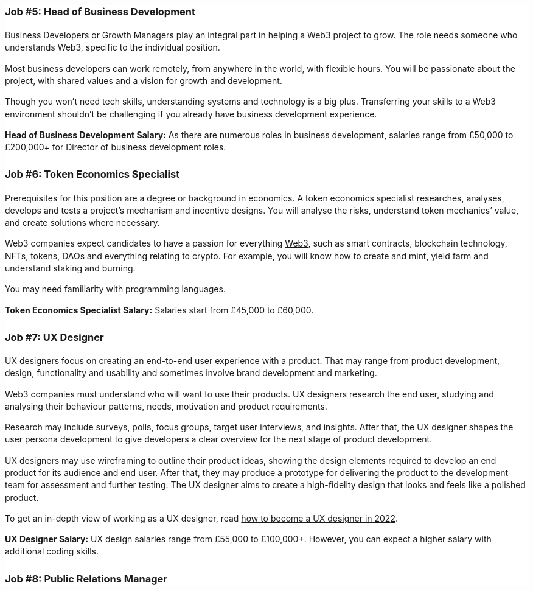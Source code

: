 ### Job #5: Head of Business Development

Business Developers or Growth Managers play an integral part in helping a Web3 project to grow. The role needs someone who understands Web3, specific to the individual position.

Most business developers can work remotely, from anywhere in the world, with flexible hours. You will be passionate about the project, with shared values and a vision for growth and development.

Though you won’t need tech skills, understanding systems and technology is a big plus. Transferring your skills to a Web3 environment shouldn’t be challenging if you already have business development experience.

**Head of Business Development Salary:**  As there are numerous roles in business development, salaries range from £50,000 to £200,000+ for Director of business development roles.

### Job #6: Token Economics Specialist

Prerequisites for this position are a degree or background in economics. A token economics specialist researches, analyses, develops and tests a project’s mechanism and incentive designs. You will analyse the risks, understand token mechanics’ value, and create solutions where necessary.

Web3 companies expect candidates to have a passion for everything  [Web3](https://cbrecruitment.com/web3-careers/), such as smart contracts, blockchain technology, NFTs, tokens, DAOs and everything relating to crypto. For example, you will know how to create and mint, yield farm and understand staking and burning.

You may need familiarity with programming languages.

**Token Economics Specialist Salary:**  Salaries start from £45,000 to £60,000.

### Job #7: UX Designer

UX designers focus on creating an end-to-end user experience with a product. That may range from product development, design, functionality and usability and sometimes involve brand development and marketing.

Web3 companies must understand who will want to use their products. UX designers research the end user, studying and analysing their behaviour patterns, needs, motivation and product requirements.

Research may include surveys, polls, focus groups, target user interviews, and insights. After that, the UX designer shapes the user persona development to give developers a clear overview for the next stage of product development.

UX designers may use wireframing to outline their product ideas, showing the design elements required to develop an end product for its audience and end user. After that, they may produce a prototype for delivering the product to the development team for assessment and further testing. The UX designer aims to create a high-fidelity design that looks and feels like a polished product.

To get an in-depth view of working as a UX designer, read  [how to become a UX designer in 202](https://cbrecruitment.com/how-to-become-a-ux-designer/)[2](https://cbrecruitment.com/how-to-become-a-ux-designer/).

**UX Designer Salary:**  UX design salaries range from £55,000 to £100,000+. However, you can expect a higher salary with additional coding skills.

### Job #8: Public Relations Manager
